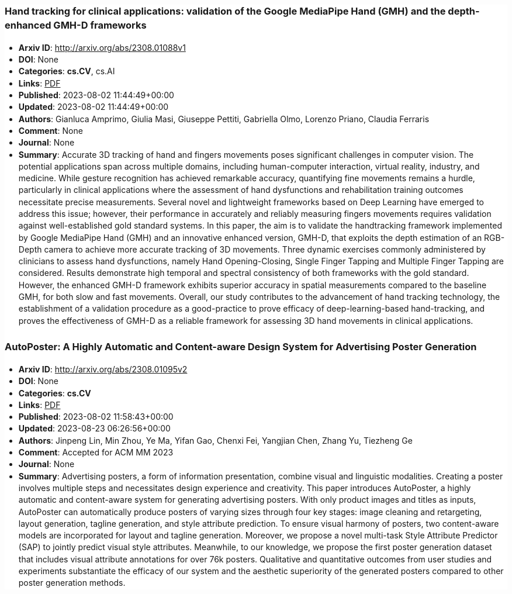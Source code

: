 

### Hand tracking for clinical applications: validation of the Google MediaPipe Hand (GMH) and the depth-enhanced GMH-D frameworks
- **Arxiv ID**: http://arxiv.org/abs/2308.01088v1
- **DOI**: None
- **Categories**: **cs.CV**, cs.AI
- **Links**: [PDF](http://arxiv.org/pdf/2308.01088v1)
- **Published**: 2023-08-02 11:44:49+00:00
- **Updated**: 2023-08-02 11:44:49+00:00
- **Authors**: Gianluca Amprimo, Giulia Masi, Giuseppe Pettiti, Gabriella Olmo, Lorenzo Priano, Claudia Ferraris
- **Comment**: None
- **Journal**: None
- **Summary**: Accurate 3D tracking of hand and fingers movements poses significant challenges in computer vision. The potential applications span across multiple domains, including human-computer interaction, virtual reality, industry, and medicine. While gesture recognition has achieved remarkable accuracy, quantifying fine movements remains a hurdle, particularly in clinical applications where the assessment of hand dysfunctions and rehabilitation training outcomes necessitate precise measurements. Several novel and lightweight frameworks based on Deep Learning have emerged to address this issue; however, their performance in accurately and reliably measuring fingers movements requires validation against well-established gold standard systems. In this paper, the aim is to validate the handtracking framework implemented by Google MediaPipe Hand (GMH) and an innovative enhanced version, GMH-D, that exploits the depth estimation of an RGB-Depth camera to achieve more accurate tracking of 3D movements. Three dynamic exercises commonly administered by clinicians to assess hand dysfunctions, namely Hand Opening-Closing, Single Finger Tapping and Multiple Finger Tapping are considered. Results demonstrate high temporal and spectral consistency of both frameworks with the gold standard. However, the enhanced GMH-D framework exhibits superior accuracy in spatial measurements compared to the baseline GMH, for both slow and fast movements. Overall, our study contributes to the advancement of hand tracking technology, the establishment of a validation procedure as a good-practice to prove efficacy of deep-learning-based hand-tracking, and proves the effectiveness of GMH-D as a reliable framework for assessing 3D hand movements in clinical applications.



### AutoPoster: A Highly Automatic and Content-aware Design System for Advertising Poster Generation
- **Arxiv ID**: http://arxiv.org/abs/2308.01095v2
- **DOI**: None
- **Categories**: **cs.CV**
- **Links**: [PDF](http://arxiv.org/pdf/2308.01095v2)
- **Published**: 2023-08-02 11:58:43+00:00
- **Updated**: 2023-08-23 06:26:56+00:00
- **Authors**: Jinpeng Lin, Min Zhou, Ye Ma, Yifan Gao, Chenxi Fei, Yangjian Chen, Zhang Yu, Tiezheng Ge
- **Comment**: Accepted for ACM MM 2023
- **Journal**: None
- **Summary**: Advertising posters, a form of information presentation, combine visual and linguistic modalities. Creating a poster involves multiple steps and necessitates design experience and creativity. This paper introduces AutoPoster, a highly automatic and content-aware system for generating advertising posters. With only product images and titles as inputs, AutoPoster can automatically produce posters of varying sizes through four key stages: image cleaning and retargeting, layout generation, tagline generation, and style attribute prediction. To ensure visual harmony of posters, two content-aware models are incorporated for layout and tagline generation. Moreover, we propose a novel multi-task Style Attribute Predictor (SAP) to jointly predict visual style attributes. Meanwhile, to our knowledge, we propose the first poster generation dataset that includes visual attribute annotations for over 76k posters. Qualitative and quantitative outcomes from user studies and experiments substantiate the efficacy of our system and the aesthetic superiority of the generated posters compared to other poster generation methods.
